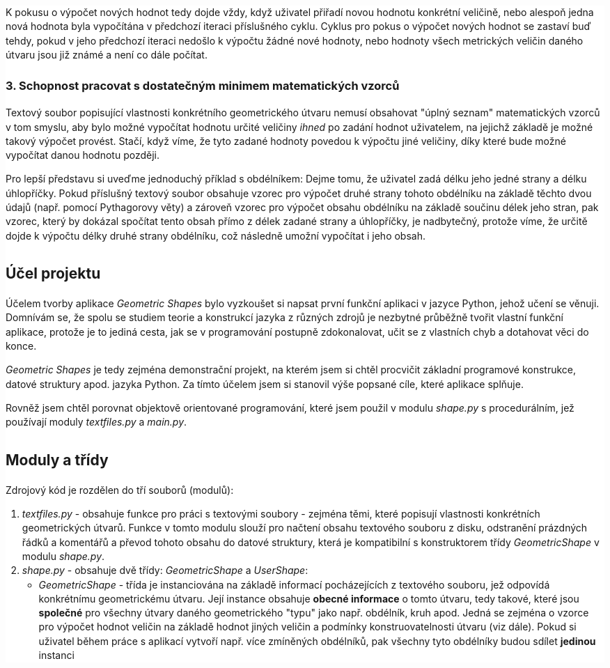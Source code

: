 K pokusu o výpočet nových hodnot tedy dojde vždy, když uživatel přiřadí novou
hodnotu konkrétní veličině, nebo alespoň jedna nová hodnota byla vypočítána
v předchozí iteraci příslušného cyklu.
Cyklus pro pokus o výpočet nových hodnot se zastaví buď tehdy, pokud v jeho
předchozí iteraci nedošlo k výpočtu žádné nové hodnoty, nebo hodnoty všech
metrických veličin daného útvaru jsou již známé a není co dále počítat.

### 3. Schopnost pracovat s dostatečným minimem matematických vzorců

Textový soubor popisující vlastnosti konkrétního geometrického útvaru nemusí
obsahovat "úplný seznam" matematických vzorců v tom smyslu, aby bylo možné
vypočítat hodnotu určité veličiny *ihned* po zadání hodnot uživatelem,
na jejichž základě je možné takový výpočet provést.
Stačí, když víme, že tyto zadané hodnoty povedou k výpočtu jiné veličiny,
díky které bude možné vypočítat danou hodnotu později.

Pro lepší představu si uveďme jednoduchý příklad s obdélníkem:
Dejme tomu, že uživatel zadá délku jeho jedné strany a délku úhlopříčky.
Pokud příslušný textový soubor obsahuje vzorec pro výpočet druhé strany tohoto
obdélníku na základě těchto dvou údajů (např. pomocí Pythagorovy věty) a zároveň
vzorec pro výpočet obsahu obdélníku na základě součinu délek jeho stran, pak
vzorec, který by dokázal spočítat tento obsah přímo z délek zadané strany a
úhlopříčky, je nadbytečný, protože víme, že určitě dojde k výpočtu délky druhé
strany obdélníku, což následně umožní vypočítat i jeho obsah.

## Účel projektu

Účelem tvorby aplikace *Geometric Shapes* bylo vyzkoušet si napsat první funkční
aplikaci v jazyce Python, jehož učení se věnuji. Domnívám se, že spolu se
studiem teorie a konstrukcí jazyka z různých zdrojů je nezbytné průběžně
tvořit vlastní funkční aplikace, protože je to jediná cesta, jak se
v programování postupně zdokonalovat, učit se z vlastních chyb a dotahovat věci
do konce.

*Geometric Shapes* je tedy zejména demonstrační projekt, na kterém jsem si
chtěl procvičit základní programové konstrukce, datové struktury apod. jazyka
Python.
Za tímto účelem jsem si stanovil výše popsané cíle, které aplikace
splňuje.

Rovněž jsem chtěl porovnat objektově orientované programování, které jsem použil
v modulu *shape.py* s procedurálním, jež používají moduly *textfiles.py*
a *main.py*.

## Moduly a třídy

Zdrojový kód je rozdělen do tří souborů (modulů):
1. *textfiles.py* - obsahuje funkce pro práci s textovými soubory - zejména
těmi, které popisují vlastnosti konkrétních geometrických útvarů.
Funkce v tomto modulu slouží pro načtení obsahu textového souboru z disku,
odstranění prázdných řádků a komentářů a převod tohoto obsahu do datové
struktury, která je kompatibilní s konstruktorem třídy *GeometricShape* v modulu
*shape.py*.
2. *shape.py* - obsahuje dvě třídy: *GeometricShape* a *UserShape*:
   - *GeometricShape* - třída je instanciována na základě informací
   pocházejících z textového souboru, jež odpovídá konkrétnímu geometrickému
   útvaru.
   Její instance obsahuje **obecné informace** o tomto útvaru, tedy
   takové, které jsou **společné** pro všechny útvary daného geometrického
   "typu" jako např. obdélník, kruh apod.
   Jedná se zejména o vzorce pro výpočet hodnot veličin na základě hodnot jiných
   veličin a podmínky konstruovatelnosti útvaru (viz dále).
   Pokud si uživatel během práce s aplikací vytvoří např. více zmíněných
   obdélníků, pak všechny tyto obdélníky budou sdílet **jedinou** instanci